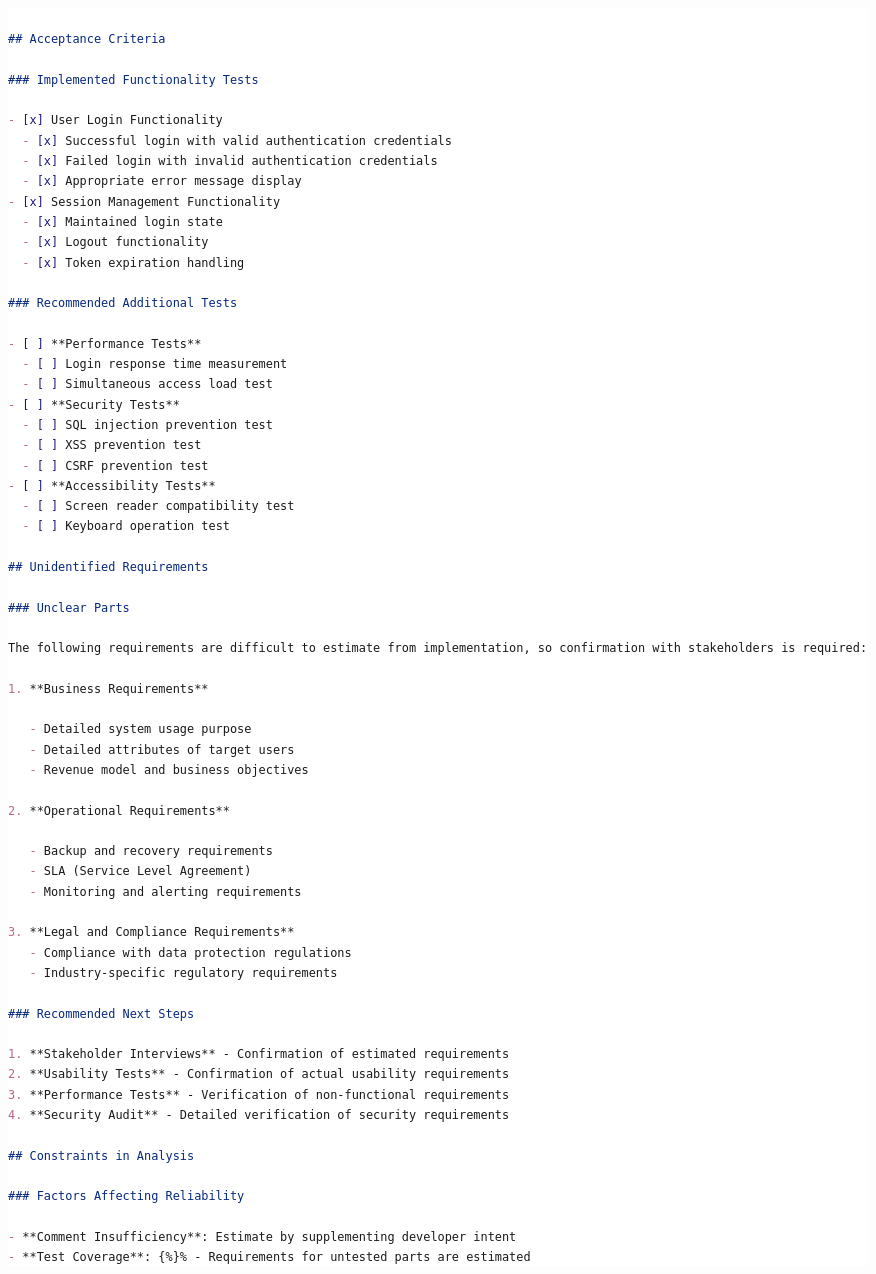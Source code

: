 ```markdown

## Acceptance Criteria

### Implemented Functionality Tests

- [x] User Login Functionality
  - [x] Successful login with valid authentication credentials
  - [x] Failed login with invalid authentication credentials
  - [x] Appropriate error message display
- [x] Session Management Functionality
  - [x] Maintained login state
  - [x] Logout functionality
  - [x] Token expiration handling

### Recommended Additional Tests

- [ ] **Performance Tests**
  - [ ] Login response time measurement
  - [ ] Simultaneous access load test
- [ ] **Security Tests**
  - [ ] SQL injection prevention test
  - [ ] XSS prevention test
  - [ ] CSRF prevention test
- [ ] **Accessibility Tests**
  - [ ] Screen reader compatibility test
  - [ ] Keyboard operation test

## Unidentified Requirements

### Unclear Parts

The following requirements are difficult to estimate from implementation, so confirmation with stakeholders is required:

1. **Business Requirements**

   - Detailed system usage purpose
   - Detailed attributes of target users
   - Revenue model and business objectives

2. **Operational Requirements**

   - Backup and recovery requirements
   - SLA (Service Level Agreement)
   - Monitoring and alerting requirements

3. **Legal and Compliance Requirements**
   - Compliance with data protection regulations
   - Industry-specific regulatory requirements

### Recommended Next Steps

1. **Stakeholder Interviews** - Confirmation of estimated requirements
2. **Usability Tests** - Confirmation of actual usability requirements
3. **Performance Tests** - Verification of non-functional requirements
4. **Security Audit** - Detailed verification of security requirements

## Constraints in Analysis

### Factors Affecting Reliability

- **Comment Insufficiency**: Estimate by supplementing developer intent
- **Test Coverage**: {%}% - Requirements for untested parts are estimated
```